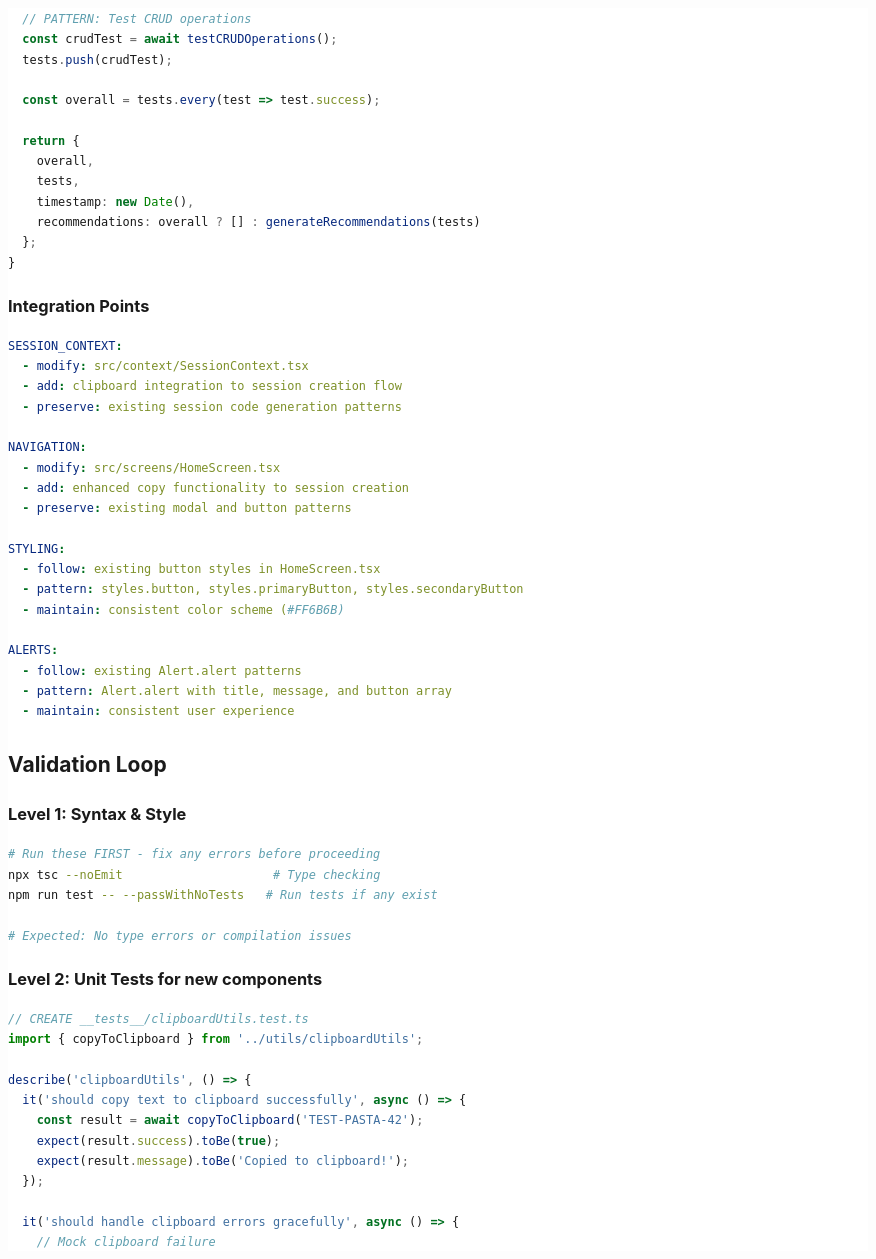 ```typescript
  // PATTERN: Test CRUD operations
  const crudTest = await testCRUDOperations();
  tests.push(crudTest);
  
  const overall = tests.every(test => test.success);
  
  return {
    overall,
    tests,
    timestamp: new Date(),
    recommendations: overall ? [] : generateRecommendations(tests)
  };
}
```

### Integration Points
```yaml
SESSION_CONTEXT:
  - modify: src/context/SessionContext.tsx
  - add: clipboard integration to session creation flow
  - preserve: existing session code generation patterns

NAVIGATION:
  - modify: src/screens/HomeScreen.tsx
  - add: enhanced copy functionality to session creation
  - preserve: existing modal and button patterns

STYLING:
  - follow: existing button styles in HomeScreen.tsx
  - pattern: styles.button, styles.primaryButton, styles.secondaryButton
  - maintain: consistent color scheme (#FF6B6B)

ALERTS:
  - follow: existing Alert.alert patterns
  - pattern: Alert.alert with title, message, and button array
  - maintain: consistent user experience
```

## Validation Loop

### Level 1: Syntax & Style
```bash
# Run these FIRST - fix any errors before proceeding
npx tsc --noEmit                     # Type checking
npm run test -- --passWithNoTests   # Run tests if any exist

# Expected: No type errors or compilation issues
```

### Level 2: Unit Tests for new components
```typescript
// CREATE __tests__/clipboardUtils.test.ts
import { copyToClipboard } from '../utils/clipboardUtils';

describe('clipboardUtils', () => {
  it('should copy text to clipboard successfully', async () => {
    const result = await copyToClipboard('TEST-PASTA-42');
    expect(result.success).toBe(true);
    expect(result.message).toBe('Copied to clipboard!');
  });

  it('should handle clipboard errors gracefully', async () => {
    // Mock clipboard failure
```